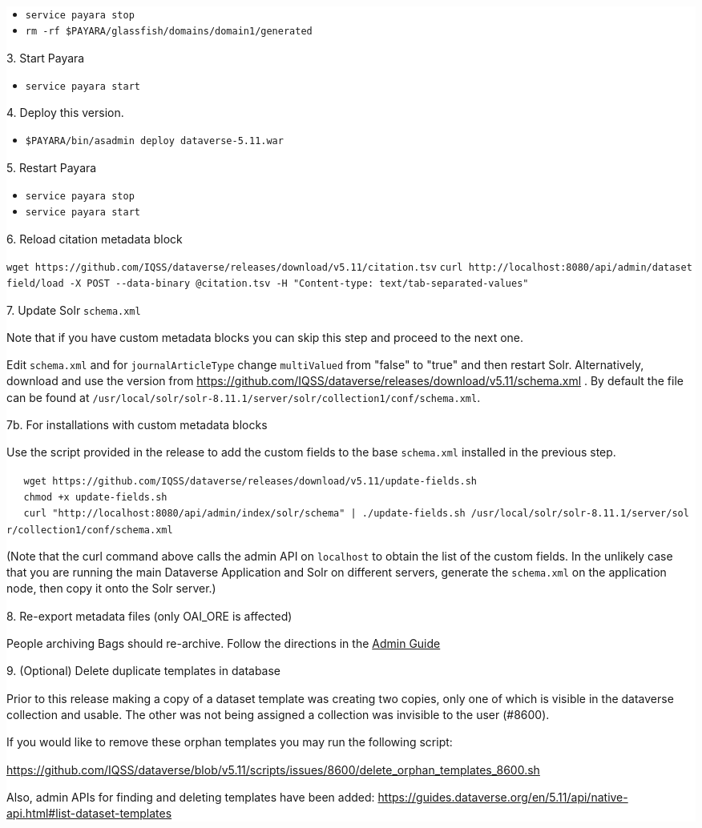 - `service payara stop`
- `rm -rf $PAYARA/glassfish/domains/domain1/generated`

3\. Start Payara

- `service payara start`

4\. Deploy this version.

- `$PAYARA/bin/asadmin deploy dataverse-5.11.war`

5\. Restart Payara

- `service payara stop`
- `service payara start`

6\. Reload citation metadata block

   `wget https://github.com/IQSS/dataverse/releases/download/v5.11/citation.tsv`
   `curl http://localhost:8080/api/admin/datasetfield/load -X POST --data-binary @citation.tsv -H "Content-type: text/tab-separated-values"`

7\. Update Solr `schema.xml`

Note that if you have custom metadata blocks you can skip this step and proceed to the next one.

Edit `schema.xml` and for `journalArticleType` change `multiValued` from "false" to "true" and then restart Solr. Alternatively, download and use the version from https://github.com/IQSS/dataverse/releases/download/v5.11/schema.xml . By default the file can be found at `/usr/local/solr/solr-8.11.1/server/solr/collection1/conf/schema.xml`.

7b\. For installations with custom metadata blocks

Use the script provided in the release to add the custom fields to the base `schema.xml` installed in the previous step.

```
   wget https://github.com/IQSS/dataverse/releases/download/v5.11/update-fields.sh
   chmod +x update-fields.sh
   curl "http://localhost:8080/api/admin/index/solr/schema" | ./update-fields.sh /usr/local/solr/solr-8.11.1/server/solr/collection1/conf/schema.xml
```

(Note that the curl command above calls the admin API on `localhost` to obtain the list of the custom fields. In the unlikely case that you are running the main Dataverse Application and Solr on different servers, generate the `schema.xml` on the application node, then copy it onto the Solr server.)

8\. Re-export metadata files (only OAI_ORE is affected)

People archiving Bags should re-archive. Follow the directions in the [Admin Guide](http://guides.dataverse.org/en/5.11/admin/metadataexport.html#batch-exports-through-the-api)

9\. (Optional) Delete duplicate templates in database

Prior to this release making a copy of a dataset template was creating two copies, only one of which is visible in the dataverse collection and usable. The other was not being assigned a collection was invisible to the user (#8600).

If you would like to remove these orphan templates you may run the following script:

https://github.com/IQSS/dataverse/blob/v5.11/scripts/issues/8600/delete_orphan_templates_8600.sh

Also, admin APIs for finding and deleting templates have been added: https://guides.dataverse.org/en/5.11/api/native-api.html#list-dataset-templates
